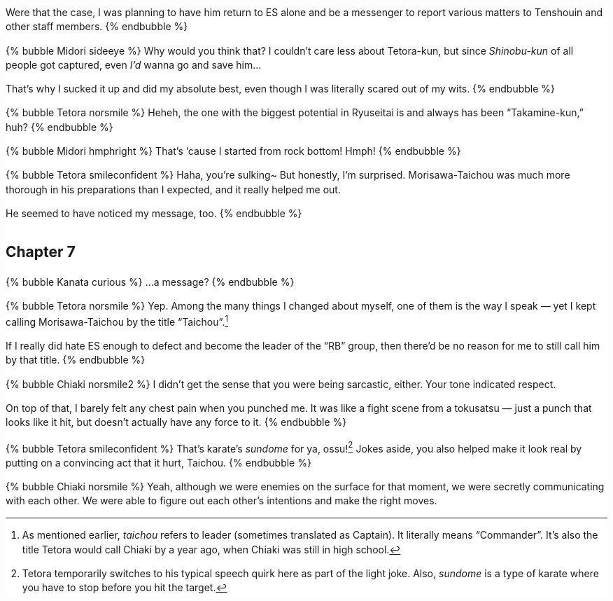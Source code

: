Were that the case, I was planning to have him return to ES alone and be a messenger to report various matters to Tenshouin and other staff members.
{% endbubble %}

{% bubble Midori sideeye %}
Why would you think that? I couldn’t care less about Tetora-kun, but since *Shinobu-kun* of all people got captured, even *I’d* wanna go and save him…

That’s why I sucked it up and did my absolute best, even though I was literally scared out of my wits.
{% endbubble %}

{% bubble Tetora norsmile %}
Heheh, the one with the biggest potential in Ryuseitai is and always has been “Takamine-kun,” huh?
{% endbubble %}

{% bubble Midori hmphright %}
That’s ‘cause I started from rock bottom! Hmph!
{% endbubble %}

{% bubble Tetora smileconfident %}
Haha, you’re sulking~ But honestly, I’m surprised. Morisawa-Taichou was much more thorough in his preparations than I expected, and it really helped me out.

He seemed to have noticed my message, too.
{% endbubble %}

## Chapter 7

{% bubble Kanata curious %}
…a message?
{% endbubble %}

{% bubble Tetora norsmile %}
Yep. Among the many things I changed about myself, one of them is the way I speak — yet I kept calling Morisawa-Taichou by the title “Taichou”.[^4]

If I really did hate ES enough to defect and become the leader of the “RB” group, then there’d be no reason for me to still call him by that title.
{% endbubble %}

{% bubble Chiaki norsmile2 %}
I didn’t get the sense that you were being sarcastic, either. Your tone indicated respect.

On top of that, I barely felt any chest pain when you punched me. It was like a fight scene from a tokusatsu — just a punch that looks like it hit, but doesn’t actually have any force to it.
{% endbubble %}

{% bubble Tetora smileconfident %}
That’s karate’s *sundome* for ya, ossu![^5] Jokes aside, you also helped make it look real by putting on a convincing act that it hurt, Taichou.
{% endbubble %}

{% bubble Chiaki norsmile %}
Yeah, although we were enemies on the surface for that moment, we were secretly communicating with each other. We were able to figure out each other’s intentions and make the right moves.


[^1]: Combatants refer to the troopers of an antagonist group in a tokusatsu show, and are typically low-level. An example would be the <a href="https://kamenrider.fandom.com/wiki/Shocker_Combatmen" target="_blank">Shocker Combatmen</a> from Kamen Rider.
[^2]: The following scene refers back to <a href="/meteor_impact" target="_blank">Meteor Impact</a>.
[^3]: In Japanese, the word he says is <em>hangure</em>, which are groups in Japan that commit crimes, but are not affiliated with any crime syndicates (yakuza, for example).
[^4]: As mentioned earlier, <em>taichou</em> refers to leader (sometimes translated as Captain). It literally means “Commander”. It’s also the title Tetora would call Chiaki by a year ago, when Chiaki was still in high school.
[^5]: Tetora temporarily switches to his typical speech quirk here as part of the light joke. Also, <em>sundome</em> is a type of karate where you have to stop before you hit the target.
[^6]: This is a reference to the story <a href="https://ensemble-stars.fandom.com/wiki/MIRAGE" target="_blank">MIRAGE</a>. Please check <a href="https://enstarsmasterlist.github.io/scoutevent" target="_blank">this masterlist</a> for a translation.
